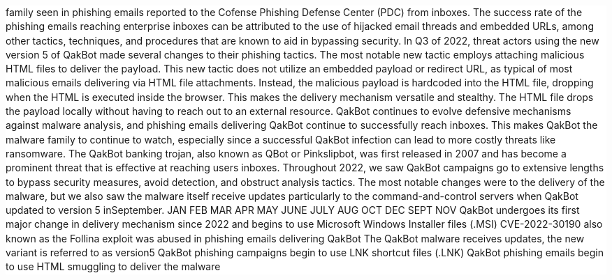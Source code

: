 family seen in phishing emails reported to the Cofense Phishing Defense Center (PDC) from inboxes. The success rate of the 
phishing emails reaching enterprise inboxes can be attributed to the use of hijacked email threads and embedded URLs, among other 
tactics, techniques, and procedures that are known to aid in bypassing security. In Q3 of 2022, threat actors using the new version 
5 of QakBot made several changes to their phishing tactics. The most notable new tactic employs attaching malicious HTML files 
to deliver the payload. This new tactic does not utilize an embedded payload or redirect URL, as typical of most malicious emails 
delivering via HTML file attachments. Instead, the malicious payload is hardcoded into the HTML file, dropping when the HTML is 
executed inside the browser. This makes the delivery mechanism versatile and stealthy. The HTML file drops the payload locally 
without having to reach out to an external resource. QakBot continues to evolve defensive mechanisms against malware analysis, 
and phishing emails delivering QakBot continue to successfully reach inboxes. This makes QakBot the malware family to continue to 
watch, especially since a successful QakBot infection can lead to more costly threats like ransomware.
The QakBot banking trojan, also known as QBot or Pinkslipbot, was first released in 2007 and has become a prominent threat that 
is effective at reaching users inboxes. Throughout 2022, we saw QakBot campaigns go to extensive lengths to bypass security 
measures, avoid detection, and obstruct analysis tactics. The most notable changes were to the delivery of the malware, but we 
also saw the malware itself receive updates particularly to the command\-and\-control servers when QakBot updated to version 5 
inSeptember.
JAN
FEB
MAR
APR
MAY
JUNE
JULY
AUG
OCT
DEC
SEPT
NOV
QakBot undergoes its first 
major change in delivery 
mechanism since 2022 and 
begins to use Microsoft 
Windows Installer files (.MSI)
CVE\-2022\-30190 also 
known as the Follina 
exploit was abused 
in phishing emails 
delivering QakBot
The QakBot malware 
receives updates, 
the new variant 
is referred to as 
version5
QakBot phishing 
campaigns begin to 
use LNK shortcut 
files (.LNK)
QakBot phishing 
emails begin to use 
HTML smuggling to 
deliver the malware